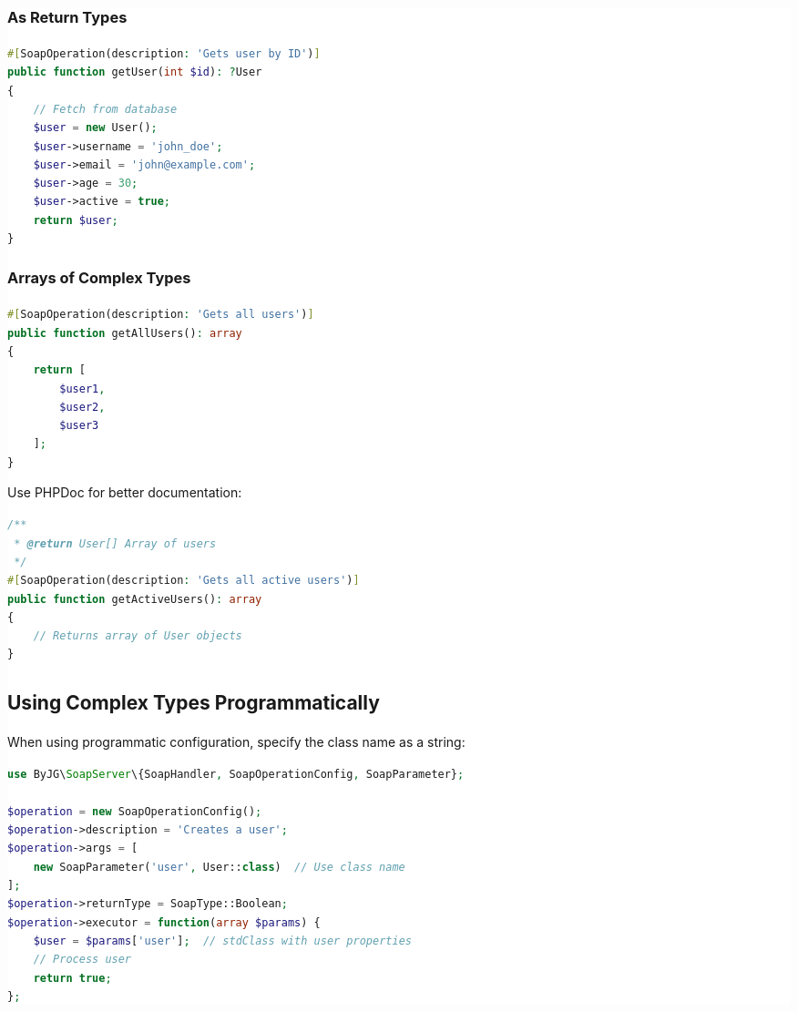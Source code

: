 ### As Return Types

```php
#[SoapOperation(description: 'Gets user by ID')]
public function getUser(int $id): ?User
{
    // Fetch from database
    $user = new User();
    $user->username = 'john_doe';
    $user->email = 'john@example.com';
    $user->age = 30;
    $user->active = true;
    return $user;
}
```

### Arrays of Complex Types

```php
#[SoapOperation(description: 'Gets all users')]
public function getAllUsers(): array
{
    return [
        $user1,
        $user2,
        $user3
    ];
}
```

Use PHPDoc for better documentation:

```php
/**
 * @return User[] Array of users
 */
#[SoapOperation(description: 'Gets all active users')]
public function getActiveUsers(): array
{
    // Returns array of User objects
}
```

## Using Complex Types Programmatically

When using programmatic configuration, specify the class name as a string:

```php
use ByJG\SoapServer\{SoapHandler, SoapOperationConfig, SoapParameter};

$operation = new SoapOperationConfig();
$operation->description = 'Creates a user';
$operation->args = [
    new SoapParameter('user', User::class)  // Use class name
];
$operation->returnType = SoapType::Boolean;
$operation->executor = function(array $params) {
    $user = $params['user'];  // stdClass with user properties
    // Process user
    return true;
};
```
